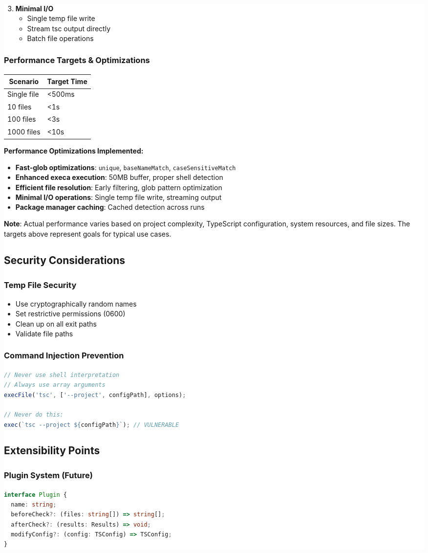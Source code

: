 3. **Minimal I/O**
   - Single temp file write
   - Stream tsc output directly
   - Batch file operations

### Performance Targets & Optimizations

| Scenario    | Target Time |
| ----------- | ----------- |
| Single file | <500ms      |
| 10 files    | <1s         |
| 100 files   | <3s         |
| 1000 files  | <10s        |

**Performance Optimizations Implemented:**

- **Fast-glob optimizations**: `unique`, `baseNameMatch`, `caseSensitiveMatch`
- **Enhanced execa execution**: 50MB buffer, proper shell detection
- **Efficient file resolution**: Early filtering, glob pattern optimization
- **Minimal I/O operations**: Single temp file write, streaming output
- **Package manager caching**: Cached detection across runs

**Note**: Actual performance varies based on project complexity, TypeScript configuration, system resources, and file sizes. The targets above represent goals for typical use cases.

## Security Considerations

### Temp File Security

- Use cryptographically random names
- Set restrictive permissions (0600)
- Clean up on all exit paths
- Validate file paths

### Command Injection Prevention

```typescript
// Never use shell interpretation
// Always use array arguments
execFile('tsc', ['--project', configPath], options);

// Never do this:
exec(`tsc --project ${configPath}`); // VULNERABLE
```

## Extensibility Points

### Plugin System (Future)

```typescript
interface Plugin {
  name: string;
  beforeCheck?: (files: string[]) => string[];
  afterCheck?: (results: Results) => void;
  modifyConfig?: (config: TSConfig) => TSConfig;
}
```
